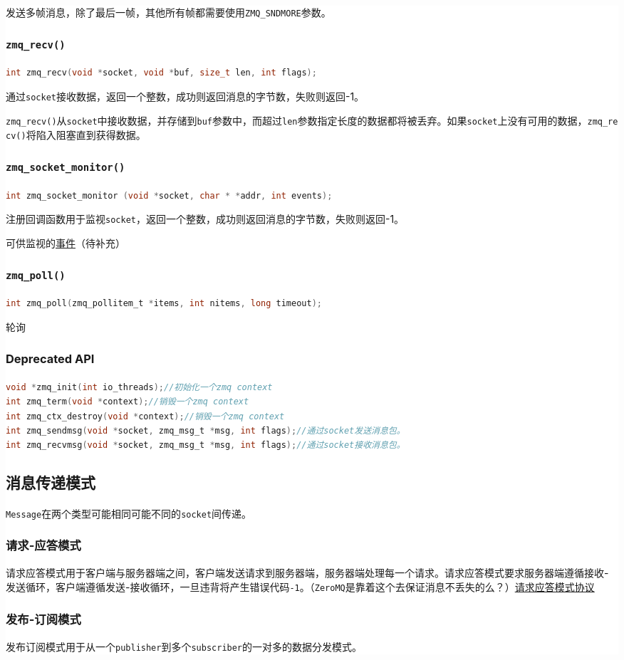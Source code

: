 发送多帧消息，除了最后一帧，其他所有帧都需要使用`ZMQ_SNDMORE`参数。

### `zmq_recv()`

``` C
int zmq_recv(void *socket, void *buf, size_t len, int flags);
```

通过`socket`接收数据，返回一个整数，成功则返回消息的字节数，失败则返回-1。

`zmq_recv()`从`socket`中接收数据，并存储到`buf`参数中，而超过`len`参数指定长度的数据都将被丢弃。如果`socket`上没有可用的数据，`zmq_recv()`将陷入阻塞直到获得数据。


### `zmq_socket_monitor()`

``` C
int zmq_socket_monitor (void *socket, char * *addr, int events);
```

注册回调函数用于监视`socket`，返回一个整数，成功则返回消息的字节数，失败则返回-1。

可供监视的[事件](http://api.zeromq.org/4-0:zmq-socket-monitor)（待补充）

### `zmq_poll()`

``` C
int zmq_poll(zmq_pollitem_t *items, int nitems, long timeout);
```

轮询


### Deprecated API

``` C
void *zmq_init(int io_threads);//初始化一个zmq context
int zmq_term(void *context);//销毁一个zmq context
int zmq_ctx_destroy(void *context);//销毁一个zmq context
int zmq_sendmsg(void *socket, zmq_msg_t *msg, int flags);//通过socket发送消息包。
int zmq_recvmsg(void *socket, zmq_msg_t *msg, int flags);//通过socket接收消息包。
```


## 消息传递模式

`Message`在两个类型可能相同可能不同的`socket`间传递。

### 请求-应答模式

请求应答模式用于客户端与服务器端之间，客户端发送请求到服务器端，服务器端处理每一个请求。请求应答模式要求服务器端遵循接收-发送循环，客户端遵循发送-接收循环，一旦违背将产生错误代码`-1`。（`ZeroMQ`是靠着这个去保证消息不丢失的么？）[请求应答模式协议](http://rfc.zeromq.org/spec:28)


### 发布-订阅模式

发布订阅模式用于从一个`publisher`到多个`subscriber`的一对多的数据分发模式。
